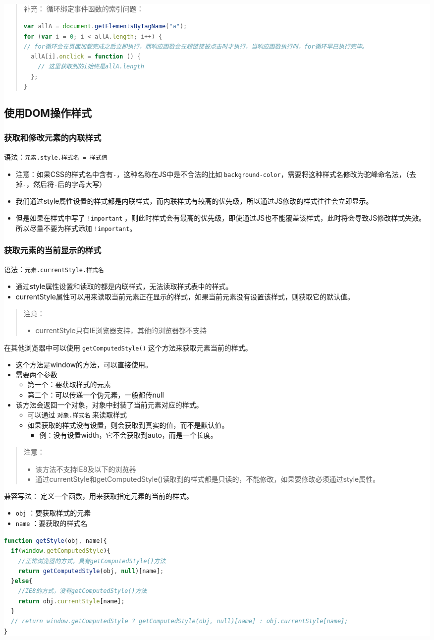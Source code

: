 > 补充：
> 循环绑定事件函数的索引问题：
> ```javascript
> var allA = document.getElementsByTagName("a");
> for (var i = 0; i < allA.length; i++) {
> // for循环会在页面加载完成之后立即执行，而响应函数会在超链接被点击时才执行，当响应函数执行时，for循环早已执行完毕。
>   allA[i].onclick = function () {
>     // 这里获取到的i始终是allA.length
>   };
> }


## 使用DOM操作样式

### 获取和修改元素的内联样式
语法：`元素.style.样式名 = 样式值`
- 注意：如果CSS的样式名中含有`-`，这种名称在JS中是不合法的比如 `background-color`，需要将这种样式名修改为驼峰命名法，（去掉`-`，然后将`-`后的字母大写）

- 我们通过style属性设置的样式都是内联样式，而内联样式有较高的优先级，所以通过JS修改的样式往往会立即显示。

- 但是如果在样式中写了 `!important` ，则此时样式会有最高的优先级，即使通过JS也不能覆盖该样式，此时将会导致JS修改样式失效。所以尽量不要为样式添加 `!important`。

### 获取元素的当前显示的样式
语法：`元素.currentStyle.样式名`
- 通过style属性设置和读取的都是内联样式，无法读取样式表中的样式。
- currentStyle属性可以用来读取当前元素正在显示的样式，如果当前元素没有设置该样式，则获取它的默认值。

> 注意：
> - currentStyle只有IE浏览器支持，其他的浏览器都不支持

在其他浏览器中可以使用 `getComputedStyle()` 这个方法来获取元素当前的样式。
- 这个方法是window的方法，可以直接使用。
- 需要两个参数
  - 第一个：要获取样式的元素
  - 第二个：可以传递一个伪元素，一般都传null
- 该方法会返回一个对象，对象中封装了当前元素对应的样式。
  - 可以通过 `对象.样式名` 来读取样式
  - 如果获取的样式没有设置，则会获取到真实的值，而不是默认值。
    - 例：没有设置width，它不会获取到auto，而是一个长度。

> 注意：
> - 该方法不支持IE8及以下的浏览器
> - 通过currentStyle和getComputedStyle()读取到的样式都是只读的，不能修改，如果要修改必须通过style属性。

兼容写法： 定义一个函数，用来获取指定元素的当前的样式。
- `obj` ：要获取样式的元素
- `name` ：要获取的样式名

```javascript
function getStyle(obj, name){
  if(window.getComputedStyle){
    //正常浏览器的方式，具有getComputedStyle()方法
    return getComputedStyle(obj, null)[name];
  }else{
    //IE8的方式，没有getComputedStyle()方法
    return obj.currentStyle[name];
  }
  // return window.getComputedStyle ? getComputedStyle(obj, null)[name] : obj.currentStyle[name];
}
```

